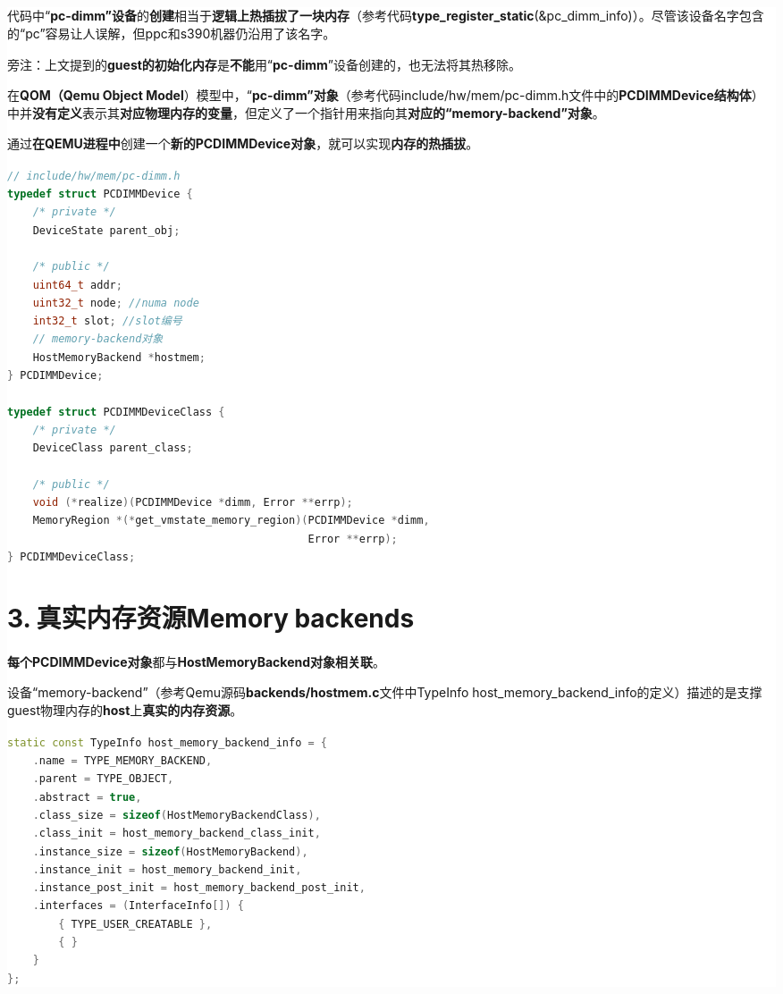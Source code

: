 代码中“**pc\-dimm”设备**的**创建**相当于**逻辑上热插拔了一块内存**（参考代码**type\_register\_static**(\&pc\_dimm\_info)）。尽管该设备名字包含的“pc”容易让人误解，但ppc和s390机器仍沿用了该名字。

旁注：上文提到的**guest的初始化内存**是**不能**用“**pc\-dimm**”设备创建的，也无法将其热移除。

在**QOM（Qemu Object Model**）模型中，“**pc\-dimm”对象**（参考代码include/hw/mem/pc\-dimm.h文件中的**PCDIMMDevice结构体**）中并**没有定义**表示其**对应物理内存的变量**，但定义了一个指针用来指向其**对应的“memory\-backend”对象**。

通过**在QEMU进程中**创建一个**新的PCDIMMDevice对象**，就可以实现**内存的热插拔**。

```c
// include/hw/mem/pc-dimm.h
typedef struct PCDIMMDevice {
    /* private */
    DeviceState parent_obj;

    /* public */
    uint64_t addr;
    uint32_t node; //numa node
    int32_t slot; //slot编号
    // memory-backend对象
    HostMemoryBackend *hostmem;
} PCDIMMDevice;

typedef struct PCDIMMDeviceClass {
    /* private */
    DeviceClass parent_class;

    /* public */
    void (*realize)(PCDIMMDevice *dimm, Error **errp);
    MemoryRegion *(*get_vmstate_memory_region)(PCDIMMDevice *dimm,
                                               Error **errp);
} PCDIMMDeviceClass;
```

# 3. 真实内存资源Memory backends

**每个PCDIMMDevice对象**都与**HostMemoryBackend对象相关联**。

设备“memory\-backend”（参考Qemu源码**backends/hostmem.c**文件中TypeInfo host\_memory\_backend\_info的定义）描述的是支撑guest物理内存的**host**上**真实的内存资源**。

```cpp
static const TypeInfo host_memory_backend_info = {
    .name = TYPE_MEMORY_BACKEND,
    .parent = TYPE_OBJECT,
    .abstract = true,
    .class_size = sizeof(HostMemoryBackendClass),
    .class_init = host_memory_backend_class_init,
    .instance_size = sizeof(HostMemoryBackend),
    .instance_init = host_memory_backend_init,
    .instance_post_init = host_memory_backend_post_init,
    .interfaces = (InterfaceInfo[]) {
        { TYPE_USER_CREATABLE },
        { }
    }
};
```
